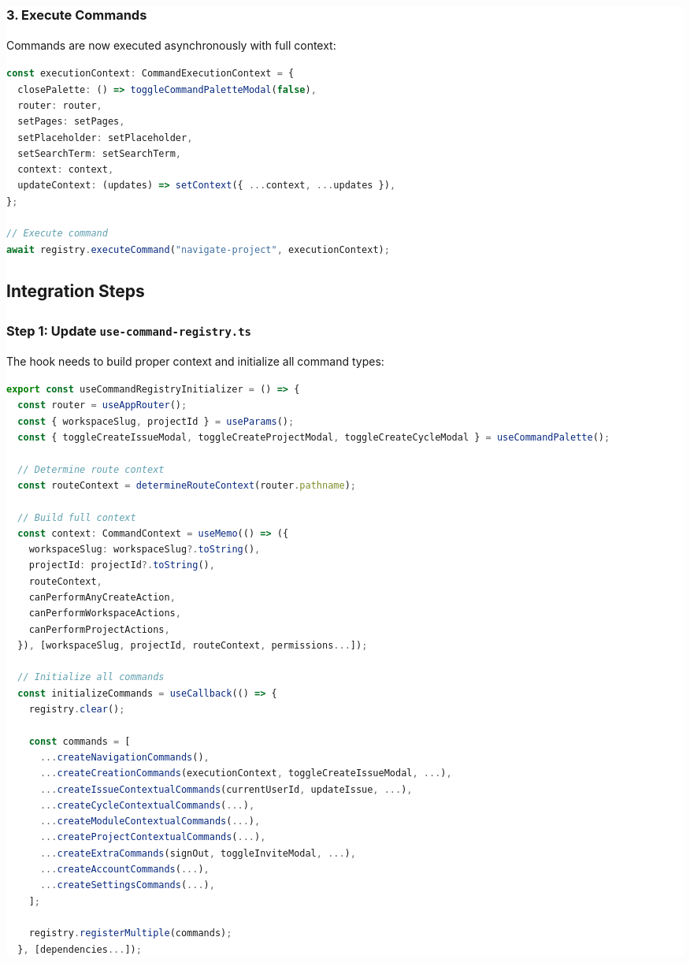 ### 3. Execute Commands

Commands are now executed asynchronously with full context:

```typescript
const executionContext: CommandExecutionContext = {
  closePalette: () => toggleCommandPaletteModal(false),
  router: router,
  setPages: setPages,
  setPlaceholder: setPlaceholder,
  setSearchTerm: setSearchTerm,
  context: context,
  updateContext: (updates) => setContext({ ...context, ...updates }),
};

// Execute command
await registry.executeCommand("navigate-project", executionContext);
```

## Integration Steps

### Step 1: Update `use-command-registry.ts`

The hook needs to build proper context and initialize all command types:

```typescript
export const useCommandRegistryInitializer = () => {
  const router = useAppRouter();
  const { workspaceSlug, projectId } = useParams();
  const { toggleCreateIssueModal, toggleCreateProjectModal, toggleCreateCycleModal } = useCommandPalette();

  // Determine route context
  const routeContext = determineRouteContext(router.pathname);

  // Build full context
  const context: CommandContext = useMemo(() => ({
    workspaceSlug: workspaceSlug?.toString(),
    projectId: projectId?.toString(),
    routeContext,
    canPerformAnyCreateAction,
    canPerformWorkspaceActions,
    canPerformProjectActions,
  }), [workspaceSlug, projectId, routeContext, permissions...]);

  // Initialize all commands
  const initializeCommands = useCallback(() => {
    registry.clear();

    const commands = [
      ...createNavigationCommands(),
      ...createCreationCommands(executionContext, toggleCreateIssueModal, ...),
      ...createIssueContextualCommands(currentUserId, updateIssue, ...),
      ...createCycleContextualCommands(...),
      ...createModuleContextualCommands(...),
      ...createProjectContextualCommands(...),
      ...createExtraCommands(signOut, toggleInviteModal, ...),
      ...createAccountCommands(...),
      ...createSettingsCommands(...),
    ];

    registry.registerMultiple(commands);
  }, [dependencies...]);

```